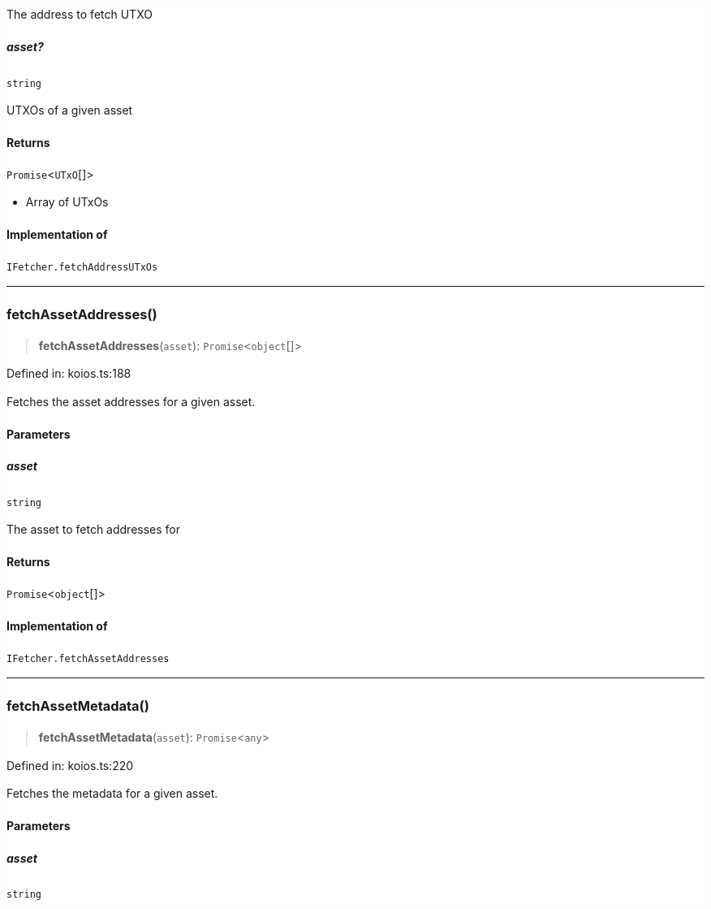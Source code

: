 The address to fetch UTXO

##### asset?

`string`

UTXOs of a given asset​

#### Returns

`Promise`\<`UTxO`[]\>

- Array of UTxOs

#### Implementation of

`IFetcher.fetchAddressUTxOs`

***

### fetchAssetAddresses()

> **fetchAssetAddresses**(`asset`): `Promise`\<`object`[]\>

Defined in: koios.ts:188

Fetches the asset addresses for a given asset.

#### Parameters

##### asset

`string`

The asset to fetch addresses for

#### Returns

`Promise`\<`object`[]\>

#### Implementation of

`IFetcher.fetchAssetAddresses`

***

### fetchAssetMetadata()

> **fetchAssetMetadata**(`asset`): `Promise`\<`any`\>

Defined in: koios.ts:220

Fetches the metadata for a given asset.

#### Parameters

##### asset

`string`
